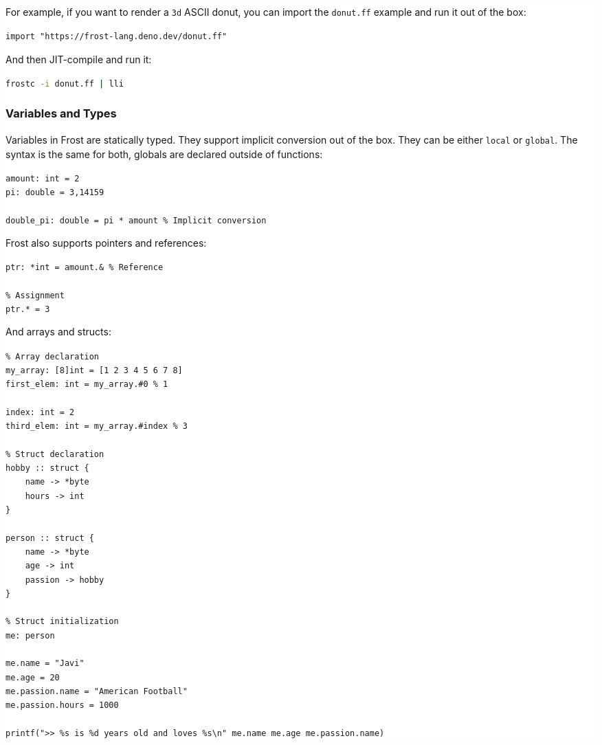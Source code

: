 For example, if you want to render a `3d` ASCII donut, you can import the
`donut.ff` example and run it out of the box:

```frost
import "https://frost-lang.deno.dev/donut.ff"
```

And then JIT-compile and run it:

```bash
frostc -i donut.ff | lli
```

### Variables and Types

Variables in Frost are statically typed. They support implicit conversion out of
the box. They can be either `local` or `global`. The syntax is the same for
both, globals are declared outside of functions:

```frost
amount: int = 2
pi: double = 3,14159

double_pi: double = pi * amount % Implicit conversion
```

Frost also supports pointers and references:

```frost
ptr: *int = amount.& % Reference

% Assignment
ptr.* = 3
```

And arrays and structs:

```frost
% Array declaration
my_array: [8]int = [1 2 3 4 5 6 7 8]
first_elem: int = my_array.#0 % 1

index: int = 2
third_elem: int = my_array.#index % 3

% Struct declaration
hobby :: struct {
    name -> *byte
    hours -> int
}

person :: struct {
    name -> *byte
    age -> int
    passion -> hobby
}

% Struct initialization
me: person

me.name = "Javi"
me.age = 20
me.passion.name = "American Football"
me.passion.hours = 1000

printf(">> %s is %d years old and loves %s\n" me.name me.age me.passion.name)
```
